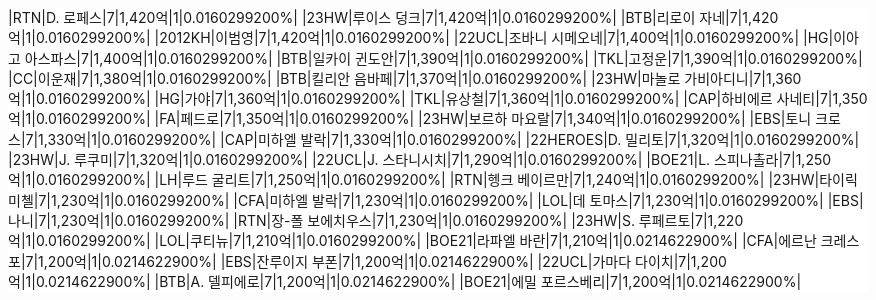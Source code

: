 |RTN|D. 로페스|7|1,420억|1|0.0160299200%|
|23HW|루이스 덩크|7|1,420억|1|0.0160299200%|
|BTB|리로이 자네|7|1,420억|1|0.0160299200%|
|2012KH|이범영|7|1,420억|1|0.0160299200%|
|22UCL|조바니 시메오네|7|1,400억|1|0.0160299200%|
|HG|이아고 아스파스|7|1,400억|1|0.0160299200%|
|BTB|일카이 귄도안|7|1,390억|1|0.0160299200%|
|TKL|고정운|7|1,390억|1|0.0160299200%|
|CC|이운재|7|1,380억|1|0.0160299200%|
|BTB|킬리안 음바페|7|1,370억|1|0.0160299200%|
|23HW|마놀로 가비아디니|7|1,360억|1|0.0160299200%|
|HG|가야|7|1,360억|1|0.0160299200%|
|TKL|유상철|7|1,360억|1|0.0160299200%|
|CAP|하비에르 사네티|7|1,350억|1|0.0160299200%|
|FA|페드로|7|1,350억|1|0.0160299200%|
|23HW|보르하 마요랄|7|1,340억|1|0.0160299200%|
|EBS|토니 크로스|7|1,330억|1|0.0160299200%|
|CAP|미하엘 발락|7|1,330억|1|0.0160299200%|
|22HEROES|D. 밀리토|7|1,320억|1|0.0160299200%|
|23HW|J. 루쿠미|7|1,320억|1|0.0160299200%|
|22UCL|J. 스타니시치|7|1,290억|1|0.0160299200%|
|BOE21|L. 스피나촐라|7|1,250억|1|0.0160299200%|
|LH|루드 굴리트|7|1,250억|1|0.0160299200%|
|RTN|헹크 베이르만|7|1,240억|1|0.0160299200%|
|23HW|타이릭 미첼|7|1,230억|1|0.0160299200%|
|CFA|미하엘 발락|7|1,230억|1|0.0160299200%|
|LOL|데 토마스|7|1,230억|1|0.0160299200%|
|EBS|나니|7|1,230억|1|0.0160299200%|
|RTN|장-폴 보에치우스|7|1,230억|1|0.0160299200%|
|23HW|S. 루페르토|7|1,220억|1|0.0160299200%|
|LOL|쿠티뉴|7|1,210억|1|0.0160299200%|
|BOE21|라파엘 바란|7|1,210억|1|0.0214622900%|
|CFA|에르난 크레스포|7|1,200억|1|0.0214622900%|
|EBS|잔루이지 부폰|7|1,200억|1|0.0214622900%|
|22UCL|가마다 다이치|7|1,200억|1|0.0214622900%|
|BTB|A. 델피에로|7|1,200억|1|0.0214622900%|
|BOE21|에밀 포르스베리|7|1,200억|1|0.0214622900%|